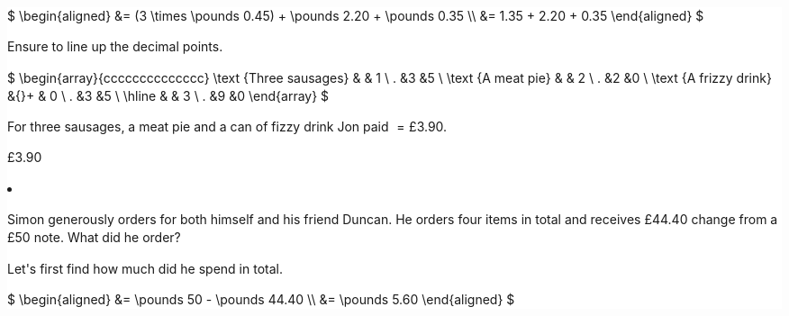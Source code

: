 
$
\begin{aligned}
&= (3 \times \pounds 0.45) + \pounds 2.20 + \pounds 0.35 \\\\
&= 1.35 + 2.20 + 0.35
\end{aligned}
$

Ensure to line up the decimal points.

$
\begin{array}{cccccccccccccc}
 \text {Three sausages}          &    &       1  \ .  &3  &5 \\
 \text {A meat pie}              &    &       2  \ .  &2  &0 \\
 \text {A frizzy drink}          &{}+ &       0  \ .  &3  &5 \\
\hline
                                 &    &       3  \ .  &9  &0 
\end{array}
$


For three sausages, a meat pie and a can of fizzy drink Jon paid $= \pounds 3.90$.


</div>
</div>
<div class='answers'>
<div class='answer'>

$\pounds 3.90$

</div>
</div>

</div>
</li>
<li>
<div class='question_envelope rag_red subquestion'>
<div class='topics'>
<ul>
</ul>
</div>
<div class='question subquestion'>

Simon generously orders for both himself and his friend Duncan. He orders four items in total 
and receives $\pounds 44.40$ change from a $\pounds 50$ note. What did he order?

</div>
<div class='workings'>
<div class='working'>

Let's first find how much did he spend in total.

$
\begin{aligned}
&= \pounds 50 - \pounds 44.40 \\\\
&= \pounds 5.60 
\end{aligned}
$
